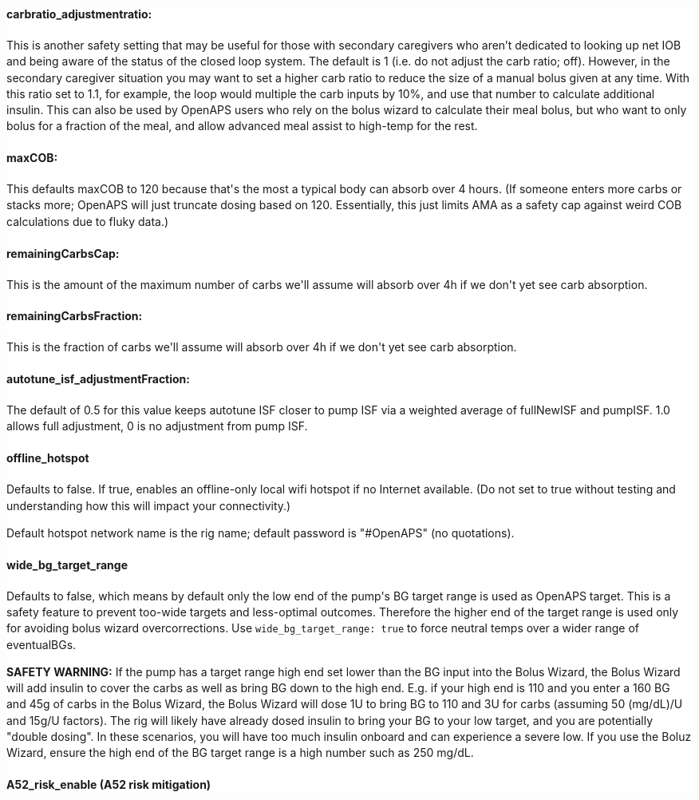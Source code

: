 #### carbratio_adjustmentratio: 

This is another safety setting that may be useful for those with secondary caregivers who aren’t dedicated to looking up net IOB and being aware of the status of the closed loop system. The default is 1 (i.e. do not adjust the carb ratio; off). However, in the secondary caregiver situation you may want to set a higher carb ratio to reduce the size of a manual bolus given at any time. With this ratio set to 1.1, for example, the loop would multiple the carb inputs by 10%, and use that number to calculate additional insulin. This can also be used by OpenAPS users who rely on the bolus wizard to calculate their meal bolus, but who want to only bolus for a fraction of the meal, and allow advanced meal assist to high-temp for the rest.

#### maxCOB:

This defaults maxCOB to 120 because that's the most a typical body can absorb over 4 hours. (If someone enters more carbs or stacks more; OpenAPS will just truncate dosing based on 120. Essentially, this just limits AMA as a safety cap against weird COB calculations due to fluky data.)

#### remainingCarbsCap:

This is the amount of the maximum number of carbs we'll assume will absorb over 4h if we don't yet see carb absorption. 

#### remainingCarbsFraction:

This is the fraction of carbs we'll assume will absorb over 4h if we don't yet see carb absorption.

#### autotune_isf_adjustmentFraction:

The default of 0.5 for this value keeps autotune ISF closer to pump ISF via a weighted average of fullNewISF and pumpISF.  1.0 allows full adjustment, 0 is no adjustment from pump ISF.

#### offline_hotspot

Defaults to false. If true, enables an offline-only local wifi hotspot if no Internet available. (Do not set to true without testing and understanding how this will impact your connectivity.)

Default hotspot network name is the rig name; default password is "#OpenAPS" (no quotations). 

#### wide_bg_target_range

Defaults to false, which means by default only the low end of the pump's BG target range is used as OpenAPS target. This is a safety feature to prevent too-wide targets and less-optimal outcomes. Therefore the higher end of the target range is used only for avoiding bolus wizard overcorrections. Use `wide_bg_target_range: true` to force neutral temps over a wider range of eventualBGs. 

**SAFETY WARNING:** If the pump has a target range high end set lower than the BG input into the Bolus Wizard, the Bolus Wizard will add insulin to cover the carbs as well as bring BG down to the high end. E.g. if your high end is 110 and you enter a 160 BG and 45g of carbs in the Bolus Wizard, the Bolus Wizard will dose 1U to bring BG to 110 and 3U for carbs (assuming 50 (mg/dL)/U and 15g/U factors). The rig will likely have already dosed insulin to bring your BG to your low target, and you are potentially "double dosing". In these scenarios, you will have too much insulin onboard and can experience a severe low. If you use the Boluz Wizard, ensure the high end of the BG target range is a high number such as 250 mg/dL.

#### A52_risk_enable (A52 risk mitigation)
